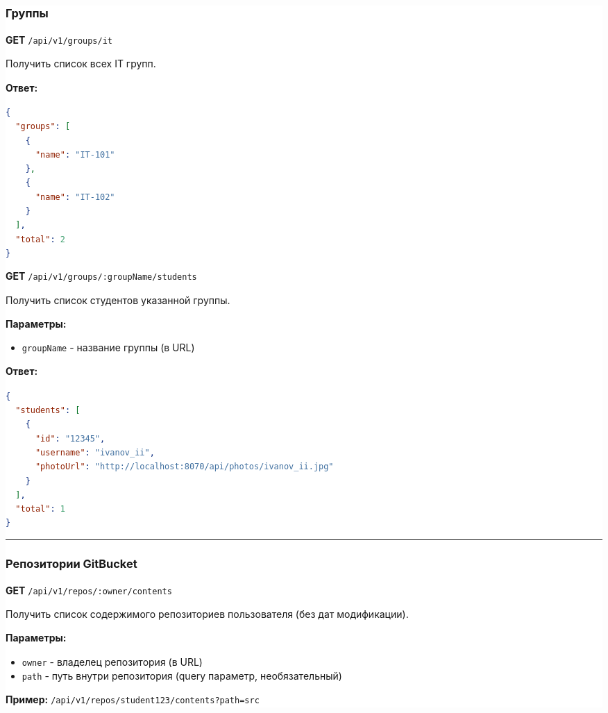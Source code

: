 
### Группы

**GET** `/api/v1/groups/it`

Получить список всех IT групп.

**Ответ:**
```json
{
  "groups": [
    {
      "name": "IT-101"
    },
    {
      "name": "IT-102"
    }
  ],
  "total": 2
}
```

**GET** `/api/v1/groups/:groupName/students`

Получить список студентов указанной группы.

**Параметры:**
- `groupName` - название группы (в URL)

**Ответ:**
```json
{
  "students": [
    {
      "id": "12345",
      "username": "ivanov_ii",
      "photoUrl": "http://localhost:8070/api/photos/ivanov_ii.jpg"
    }
  ],
  "total": 1
}
```

---

### Репозитории GitBucket

**GET** `/api/v1/repos/:owner/contents`

Получить список содержимого репозиториев пользователя (без дат модификации).

**Параметры:**
- `owner` - владелец репозитория (в URL)
- `path` - путь внутри репозитория (query параметр, необязательный)

**Пример:** `/api/v1/repos/student123/contents?path=src`
